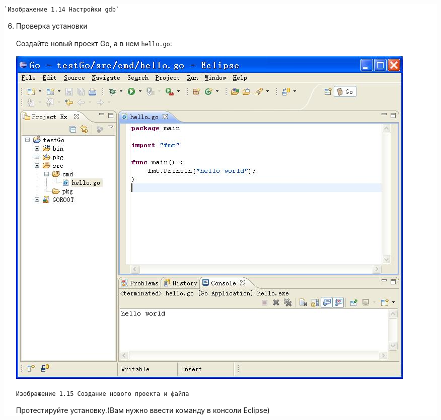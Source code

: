 	`Изображение 1.14 Настройки gdb`
6. Проверка установки

	Создайте новый проект Go, а в нем `hello.go`:
	
	![](images/1.4.eclipse5.png?raw=true)
	
	`Изображение 1.15 Создание нового проекта и файла`
	
	Протестируйте установку.(Вам нужно ввести команду в консоли Eclipse)
	